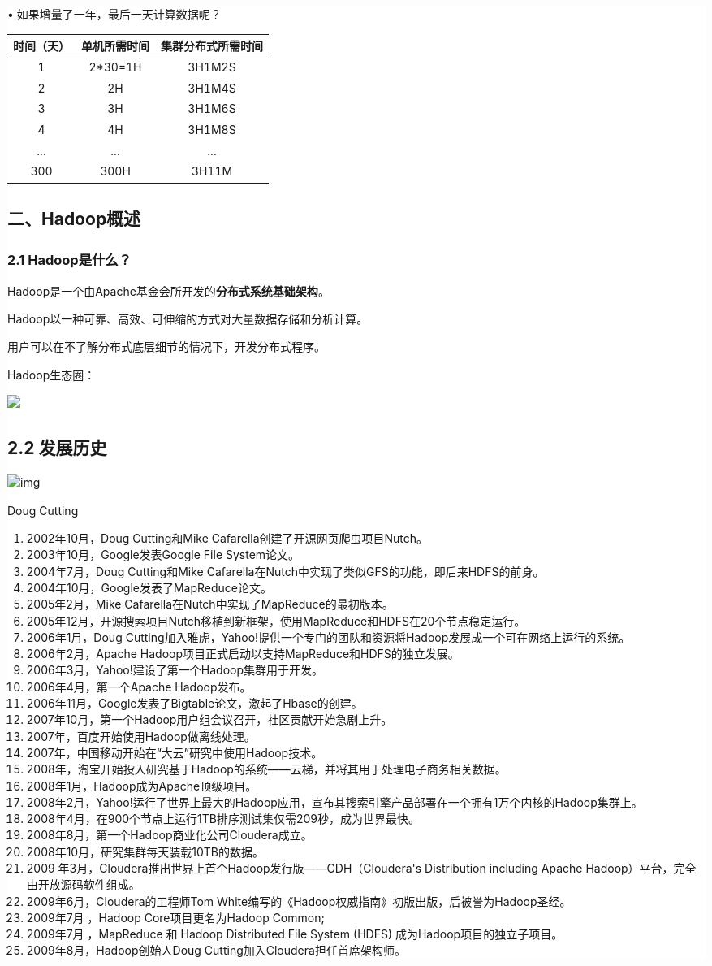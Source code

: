 • 如果增量了一年，最后一天计算数据呢？

| 时间（天） | 单机所需时间 | 集群分布式所需时间 |
| :--------: | :----------: | :----------------: |
|     1      |   2*30=1H    |       3H1M2S       |
|     2      |      2H      |       3H1M4S       |
|     3      |      3H      |       3H1M6S       |
|     4      |      4H      |       3H1M8S       |
|    ...     |     ...      |        ...         |
|    300     |     300H     |       3H11M        |

 

## 二、Hadoop概述

 

### 2.1 Hadoop是什么？

Hadoop是一个由Apache基金会所开发的**分布式系统基础架构**。

Hadoop以一种可靠、高效、可伸缩的方式对大量数据存储和分析计算。

用户可以在不了解分布式底层细节的情况下，开发分布式程序。

Hadoop生态圈：

![](hadoop-stq.jpg)



## 2.2 发展历史

![img](wps6.png) 

Doug Cutting

1. 2002年10月，Doug Cutting和Mike Cafarella创建了开源网页爬虫项目Nutch。
2. 2003年10月，Google发表Google File System论文。
3. 2004年7月，Doug Cutting和Mike Cafarella在Nutch中实现了类似GFS的功能，即后来HDFS的前身。
4. 2004年10月，Google发表了MapReduce论文。
5. 2005年2月，Mike Cafarella在Nutch中实现了MapReduce的最初版本。
6. 2005年12月，开源搜索项目Nutch移植到新框架，使用MapReduce和HDFS在20个节点稳定运行。
7. 2006年1月，Doug Cutting加入雅虎，Yahoo!提供一个专门的团队和资源将Hadoop发展成一个可在网络上运行的系统。
8. 2006年2月，Apache Hadoop项目正式启动以支持MapReduce和HDFS的独立发展。
9. 2006年3月，Yahoo!建设了第一个Hadoop集群用于开发。
10. 2006年4月，第一个Apache Hadoop发布。
11. 2006年11月，Google发表了Bigtable论文，激起了Hbase的创建。
12. 2007年10月，第一个Hadoop用户组会议召开，社区贡献开始急剧上升。
13. 2007年，百度开始使用Hadoop做离线处理。
14. 2007年，中国移动开始在“大云”研究中使用Hadoop技术。
15. 2008年，淘宝开始投入研究基于Hadoop的系统——云梯，并将其用于处理电子商务相关数据。
16. 2008年1月，Hadoop成为Apache顶级项目。
17. 2008年2月，Yahoo!运行了世界上最大的Hadoop应用，宣布其搜索引擎产品部署在一个拥有1万个内核的Hadoop集群上。
18. 2008年4月，在900个节点上运行1TB排序测试集仅需209秒，成为世界最快。
19. 2008年8月，第一个Hadoop商业化公司Cloudera成立。
20. 2008年10月，研究集群每天装载10TB的数据。
21. 2009 年3月，Cloudera推出世界上首个Hadoop发行版——CDH（Cloudera's Distribution including Apache Hadoop）平台，完全由开放源码软件组成。
22. 2009年6月，Cloudera的工程师Tom White编写的《Hadoop权威指南》初版出版，后被誉为Hadoop圣经。
23. 2009年7月 ，Hadoop Core项目更名为Hadoop Common;
24. 2009年7月 ，MapReduce 和 Hadoop Distributed File System (HDFS) 成为Hadoop项目的独立子项目。
25. 2009年8月，Hadoop创始人Doug Cutting加入Cloudera担任首席架构师。